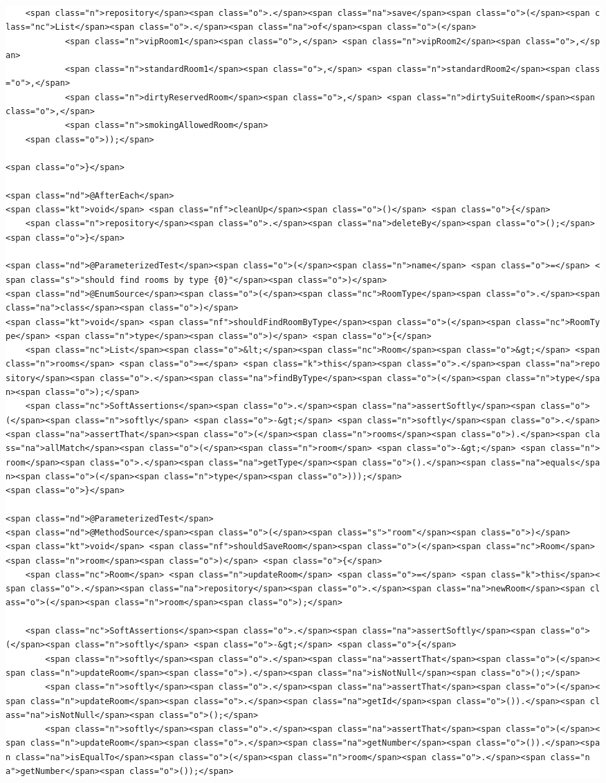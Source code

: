         <span class="n">repository</span><span class="o">.</span><span class="na">save</span><span class="o">(</span><span class="nc">List</span><span class="o">.</span><span class="na">of</span><span class="o">(</span>
                <span class="n">vipRoom1</span><span class="o">,</span> <span class="n">vipRoom2</span><span class="o">,</span>
                <span class="n">standardRoom1</span><span class="o">,</span> <span class="n">standardRoom2</span><span class="o">,</span>
                <span class="n">dirtyReservedRoom</span><span class="o">,</span> <span class="n">dirtySuiteRoom</span><span class="o">,</span>
                <span class="n">smokingAllowedRoom</span>
        <span class="o">));</span>

    <span class="o">}</span>

    <span class="nd">@AfterEach</span>
    <span class="kt">void</span> <span class="nf">cleanUp</span><span class="o">()</span> <span class="o">{</span>
        <span class="n">repository</span><span class="o">.</span><span class="na">deleteBy</span><span class="o">();</span>
    <span class="o">}</span>

    <span class="nd">@ParameterizedTest</span><span class="o">(</span><span class="n">name</span> <span class="o">=</span> <span class="s">"should find rooms by type {0}"</span><span class="o">)</span>
    <span class="nd">@EnumSource</span><span class="o">(</span><span class="nc">RoomType</span><span class="o">.</span><span class="na">class</span><span class="o">)</span>
    <span class="kt">void</span> <span class="nf">shouldFindRoomByType</span><span class="o">(</span><span class="nc">RoomType</span> <span class="n">type</span><span class="o">)</span> <span class="o">{</span>
        <span class="nc">List</span><span class="o">&lt;</span><span class="nc">Room</span><span class="o">&gt;</span> <span class="n">rooms</span> <span class="o">=</span> <span class="k">this</span><span class="o">.</span><span class="na">repository</span><span class="o">.</span><span class="na">findByType</span><span class="o">(</span><span class="n">type</span><span class="o">);</span>
        <span class="nc">SoftAssertions</span><span class="o">.</span><span class="na">assertSoftly</span><span class="o">(</span><span class="n">softly</span> <span class="o">-&gt;</span> <span class="n">softly</span><span class="o">.</span><span class="na">assertThat</span><span class="o">(</span><span class="n">rooms</span><span class="o">).</span><span class="na">allMatch</span><span class="o">(</span><span class="n">room</span> <span class="o">-&gt;</span> <span class="n">room</span><span class="o">.</span><span class="na">getType</span><span class="o">().</span><span class="na">equals</span><span class="o">(</span><span class="n">type</span><span class="o">)));</span>
    <span class="o">}</span>

    <span class="nd">@ParameterizedTest</span>
    <span class="nd">@MethodSource</span><span class="o">(</span><span class="s">"room"</span><span class="o">)</span>
    <span class="kt">void</span> <span class="nf">shouldSaveRoom</span><span class="o">(</span><span class="nc">Room</span> <span class="n">room</span><span class="o">)</span> <span class="o">{</span>
        <span class="nc">Room</span> <span class="n">updateRoom</span> <span class="o">=</span> <span class="k">this</span><span class="o">.</span><span class="na">repository</span><span class="o">.</span><span class="na">newRoom</span><span class="o">(</span><span class="n">room</span><span class="o">);</span>

        <span class="nc">SoftAssertions</span><span class="o">.</span><span class="na">assertSoftly</span><span class="o">(</span><span class="n">softly</span> <span class="o">-&gt;</span> <span class="o">{</span>
            <span class="n">softly</span><span class="o">.</span><span class="na">assertThat</span><span class="o">(</span><span class="n">updateRoom</span><span class="o">).</span><span class="na">isNotNull</span><span class="o">();</span>
            <span class="n">softly</span><span class="o">.</span><span class="na">assertThat</span><span class="o">(</span><span class="n">updateRoom</span><span class="o">.</span><span class="na">getId</span><span class="o">()).</span><span class="na">isNotNull</span><span class="o">();</span>
            <span class="n">softly</span><span class="o">.</span><span class="na">assertThat</span><span class="o">(</span><span class="n">updateRoom</span><span class="o">.</span><span class="na">getNumber</span><span class="o">()).</span><span class="na">isEqualTo</span><span class="o">(</span><span class="n">room</span><span class="o">.</span><span class="na">getNumber</span><span class="o">());</span>
